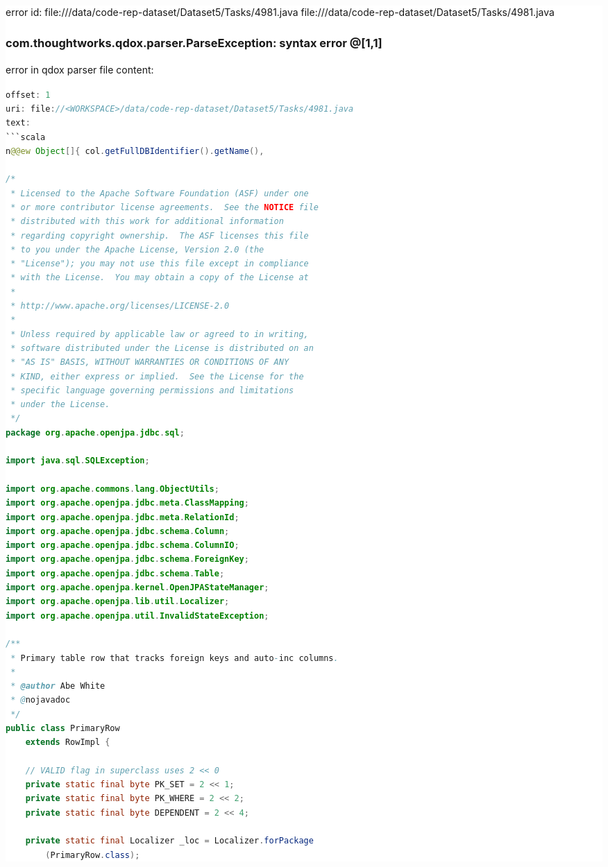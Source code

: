error id: file://<WORKSPACE>/data/code-rep-dataset/Dataset5/Tasks/4981.java
file://<WORKSPACE>/data/code-rep-dataset/Dataset5/Tasks/4981.java
### com.thoughtworks.qdox.parser.ParseException: syntax error @[1,1]

error in qdox parser
file content:
```java
offset: 1
uri: file://<WORKSPACE>/data/code-rep-dataset/Dataset5/Tasks/4981.java
text:
```scala
n@@ew Object[]{ col.getFullDBIdentifier().getName(),

/*
 * Licensed to the Apache Software Foundation (ASF) under one
 * or more contributor license agreements.  See the NOTICE file
 * distributed with this work for additional information
 * regarding copyright ownership.  The ASF licenses this file
 * to you under the Apache License, Version 2.0 (the
 * "License"); you may not use this file except in compliance
 * with the License.  You may obtain a copy of the License at
 *
 * http://www.apache.org/licenses/LICENSE-2.0
 *
 * Unless required by applicable law or agreed to in writing,
 * software distributed under the License is distributed on an
 * "AS IS" BASIS, WITHOUT WARRANTIES OR CONDITIONS OF ANY
 * KIND, either express or implied.  See the License for the
 * specific language governing permissions and limitations
 * under the License.    
 */
package org.apache.openjpa.jdbc.sql;

import java.sql.SQLException;

import org.apache.commons.lang.ObjectUtils;
import org.apache.openjpa.jdbc.meta.ClassMapping;
import org.apache.openjpa.jdbc.meta.RelationId;
import org.apache.openjpa.jdbc.schema.Column;
import org.apache.openjpa.jdbc.schema.ColumnIO;
import org.apache.openjpa.jdbc.schema.ForeignKey;
import org.apache.openjpa.jdbc.schema.Table;
import org.apache.openjpa.kernel.OpenJPAStateManager;
import org.apache.openjpa.lib.util.Localizer;
import org.apache.openjpa.util.InvalidStateException;

/**
 * Primary table row that tracks foreign keys and auto-inc columns.
 *
 * @author Abe White
 * @nojavadoc
 */
public class PrimaryRow
    extends RowImpl {

    // VALID flag in superclass uses 2 << 0
    private static final byte PK_SET = 2 << 1;
    private static final byte PK_WHERE = 2 << 2;
    private static final byte DEPENDENT = 2 << 4;

    private static final Localizer _loc = Localizer.forPackage
        (PrimaryRow.class);

```